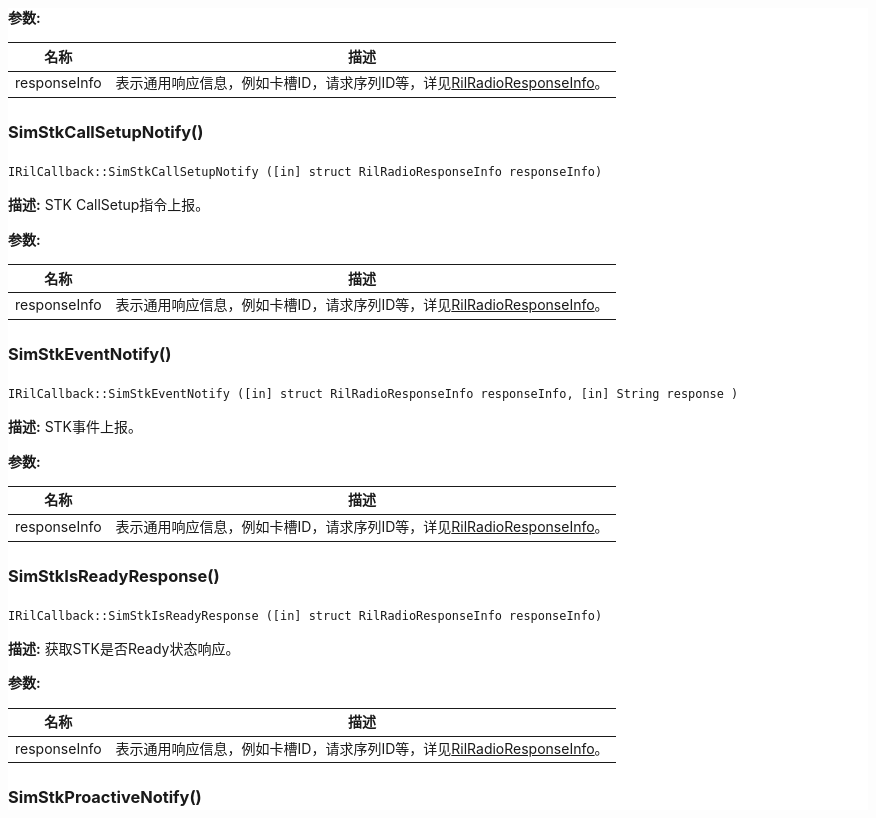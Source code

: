 **参数:**

  | 名称 | 描述 | 
| -------- | -------- |
| responseInfo | 表示通用响应信息，例如卡槽ID，请求序列ID等，详见[RilRadioResponseInfo](_ril_radio_response_info.md)。 | 


### SimStkCallSetupNotify()

  
```
IRilCallback::SimStkCallSetupNotify ([in] struct RilRadioResponseInfo responseInfo)
```
**描述:**
STK CallSetup指令上报。

**参数:**

  | 名称 | 描述 | 
| -------- | -------- |
| responseInfo | 表示通用响应信息，例如卡槽ID，请求序列ID等，详见[RilRadioResponseInfo](_ril_radio_response_info.md)。 | 


### SimStkEventNotify()

  
```
IRilCallback::SimStkEventNotify ([in] struct RilRadioResponseInfo responseInfo, [in] String response )
```
**描述:**
STK事件上报。

**参数:**

  | 名称 | 描述 | 
| -------- | -------- |
| responseInfo | 表示通用响应信息，例如卡槽ID，请求序列ID等，详见[RilRadioResponseInfo](_ril_radio_response_info.md)。 | 


### SimStkIsReadyResponse()

  
```
IRilCallback::SimStkIsReadyResponse ([in] struct RilRadioResponseInfo responseInfo)
```
**描述:**
获取STK是否Ready状态响应。

**参数:**

  | 名称 | 描述 | 
| -------- | -------- |
| responseInfo | 表示通用响应信息，例如卡槽ID，请求序列ID等，详见[RilRadioResponseInfo](_ril_radio_response_info.md)。 | 


### SimStkProactiveNotify()
